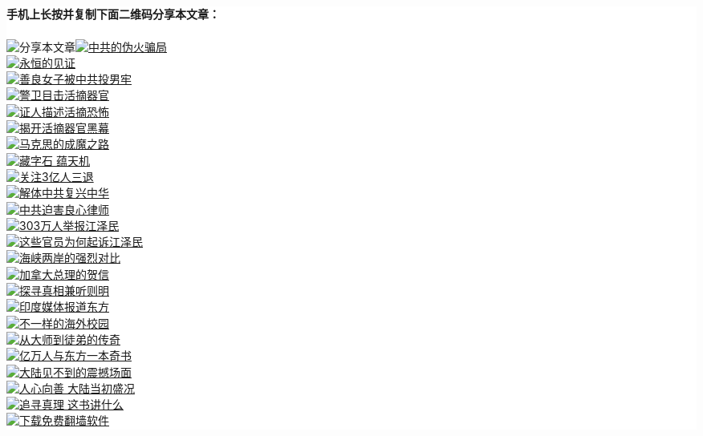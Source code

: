 <strong>手机上长按并复制下面二维码分享本文章：</strong><br><br><img src="http://d1p1.ip.zn2.us/v.php?action=qrcode&url=/gb/6/7/17/n1388583.md%231" title="分享本文章"></td><td VALIGN=TOP><a href="/gb/16/1/21/n4622075.md?dfh#1" target="_blank"><img src="https://raw.githubusercontent.com/tjvrql262/djy/master/gb/300/wei-f1.jpg" title="中共的伪火骗局"  alt="中共的伪火骗局"></a><br><a href="https://github.com/tjvrql262/www/blob/master/README.md?dfh#9" target="_blank"><img src="https://raw.githubusercontent.com/tjvrql262/djy/master/gb/300/yong-h.jpg" title="永恒的见证"  alt="永恒的见证"></a><br><a href="/gb/13/9/29/n3974789.md?dfh#1" target="_blank"><img src="https://raw.githubusercontent.com/tjvrql262/djy/master/gb/300/shang-lnz.jpg" title="善良女子被中共投男牢"  alt="善良女子被中共投男牢"></a><br><a href="/gb/16/3/16/n4663449.md?dfh#1" target="_blank"><img src="https://raw.githubusercontent.com/tjvrql262/djy/master/gb/300/huo-z3.jpg" title="警卫目击活摘器官"  alt="警卫目击活摘器官"></a><br><a href="/gb/16/8/7/n8177641.md?dfh#1" target="_blank"><img src="https://raw.githubusercontent.com/tjvrql262/djy/master/gb/300/huo-z4.jpg" title="证人描述活摘恐怖"  alt="证人描述活摘恐怖"></a><br><a href="/gb/10/4/19/n2881569.md?dfh#1" target="_blank"><img src="https://raw.githubusercontent.com/tjvrql262/djy/master/gb/300/huo-z1.jpg" title="揭开活摘器官黑幕"  alt="揭开活摘器官黑幕"></a><br><a href="/gb/10/11/7/n3077476.md?dfh#1" target="_blank"><img src="https://raw.githubusercontent.com/tjvrql262/djy/master/gb/300/ma-ks.jpg" title="马克思的成魔之路"  alt="马克思的成魔之路"></a><br><a href="/gb/14/6/9/n4173977.md?dfh#1" target="_blank"><img src="https://raw.githubusercontent.com/tjvrql262/djy/master/gb/300/chang-zs.jpg" title="藏字石 蕴天机"  alt="藏字石 蕴天机"></a><br><a href="/gb/18/5/10/n10381511.md?dfh#1" target="_blank"><img src="https://raw.githubusercontent.com/tjvrql262/djy/master/gb/300/st1.jpg" title="关注3亿人三退"  alt="关注3亿人三退"></a><br><a href="/gb/18/3/21/n10237682.md?dfh#1" target="_blank"><img src="https://raw.githubusercontent.com/tjvrql262/djy/master/gb/300/jie-t.jpg" title="解体中共复兴中华"  alt="解体中共复兴中华"></a><br><a href="/gb/9/2/9/n2422991.md?dfh#1" target="_blank"><img src="https://raw.githubusercontent.com/tjvrql262/djy/master/gb/300/gao-zs.jpg" title="中共迫害良心律师"  alt="中共迫害良心律师"></a><br><a href="/gb/18/12/9/n10900044.md?dfh#1" target="_blank"><img src="https://raw.githubusercontent.com/tjvrql262/djy/master/gb/300/sj1.jpg" title="303万人举报江泽民"  alt="303万人举报江泽民"></a><br><a href="/gb/18/8/28/n10672014.md?dfh#1" target="_blank"><img src="https://raw.githubusercontent.com/tjvrql262/djy/master/gb/300/sj2.jpg" title="这些官员为何起诉江泽民"  alt="这些官员为何起诉江泽民"></a><br><a href="/gb/8/12/18/n2367165.md?dfh#1" target="_blank"><img src="https://raw.githubusercontent.com/tjvrql262/djy/master/gb/300/liangan.jpg" title="海峡两岸的强烈对比"  alt="海峡两岸的强烈对比"></a><br><a href="/gb/15/12/10/n4593139.md?dfh#1" target="_blank"><img src="https://raw.githubusercontent.com/tjvrql262/djy/master/gb/300/jia-ndzl.jpg" title="加拿大总理的贺信"  alt="加拿大总理的贺信"></a><br><a href="/gb/11/6/17/n3289382.md?dfh#1" target="_blank"><img src="https://raw.githubusercontent.com/tjvrql262/djy/master/gb/300/xiao-wd.jpg" title="探寻真相兼听则明"  alt="探寻真相兼听则明"></a><br><a href="/gb/18/10/27/n10812623.md?dfh#1" target="_blank"><img src="https://raw.githubusercontent.com/tjvrql262/djy/master/gb/300/yindu.jpg" title="印度媒体报道东方"  alt="印度媒体报道东方"></a><br><a href="/gb/18/6/9/n10469652.md?dfh#1" target="_blank"><img src="https://raw.githubusercontent.com/tjvrql262/djy/master/gb/300/xie-j.jpg" title="不一样的海外校园"  alt="不一样的海外校园"></a><br><a href="/gb/7/4/5/n1669415.md?dfh#1" target="_blank"><img src="https://raw.githubusercontent.com/tjvrql262/djy/master/gb/300/li-up.jpg" title="从大师到徒弟的传奇"  alt="从大师到徒弟的传奇"></a><br><a href="/gb/17/5/26/n9191512.md?dfh#1" target="_blank"><img src="https://raw.githubusercontent.com/tjvrql262/djy/master/gb/300/zfl2.jpg" title="亿万人与东方一本奇书"  alt="亿万人与东方一本奇书"></a><br><a href="/gb/13/11/27/n4020290.md?dfh#1" target="_blank"><img src="https://raw.githubusercontent.com/tjvrql262/djy/master/gb/300/zhen-h.jpg" title="大陆见不到的震撼场面"  alt="大陆见不到的震撼场面"></a><br><a href="/gb/15/7/17/n4482910.md?dfh#1" target="_blank"><img src="https://raw.githubusercontent.com/tjvrql262/djy/master/gb/300/dalu-sk.jpg" title="人心向善 大陆当初盛况"  alt="人心向善 大陆当初盛况"></a><br><a href="/gb/19/1/5/n10955468.md?dfh#1" target="_blank"><img src="https://raw.githubusercontent.com/tjvrql262/djy/master/gb/300/zfl1.jpg" title="追寻真理 这书讲什么"  alt="追寻真理 这书讲什么"></a><br><a href="https://github.com/bannedbook/fanqiang/wiki" target="_blank"><img src="https://raw.githubusercontent.com/tjvrql262/djy/master/gb/300/fq1.jpg" title="下载免费翻墙软件"  alt="下载免费翻墙软件"></a><br></td></tr></table>